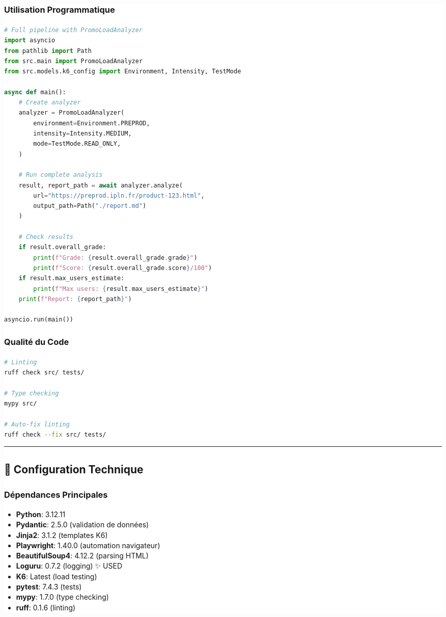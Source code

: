 ### Utilisation Programmatique

```python
# Full pipeline with PromoLoadAnalyzer
import asyncio
from pathlib import Path
from src.main import PromoLoadAnalyzer
from src.models.k6_config import Environment, Intensity, TestMode

async def main():
    # Create analyzer
    analyzer = PromoLoadAnalyzer(
        environment=Environment.PREPROD,
        intensity=Intensity.MEDIUM,
        mode=TestMode.READ_ONLY,
    )

    # Run complete analysis
    result, report_path = await analyzer.analyze(
        url="https://preprod.ipln.fr/product-123.html",
        output_path=Path("./report.md")
    )

    # Check results
    if result.overall_grade:
        print(f"Grade: {result.overall_grade.grade}")
        print(f"Score: {result.overall_grade.score}/100")
    if result.max_users_estimate:
        print(f"Max users: {result.max_users_estimate}")
    print(f"Report: {report_path}")

asyncio.run(main())
```

### Qualité du Code
```bash
# Linting
ruff check src/ tests/

# Type checking
mypy src/

# Auto-fix linting
ruff check --fix src/ tests/
```

---

## 🔧 Configuration Technique

### Dépendances Principales
- **Python**: 3.12.11
- **Pydantic**: 2.5.0 (validation de données)
- **Jinja2**: 3.1.2 (templates K6)
- **Playwright**: 1.40.0 (automation navigateur)
- **BeautifulSoup4**: 4.12.2 (parsing HTML)
- **Loguru**: 0.7.2 (logging) ✨ USED
- **K6**: Latest (load testing)
- **pytest**: 7.4.3 (tests)
- **mypy**: 1.7.0 (type checking)
- **ruff**: 0.1.6 (linting)
